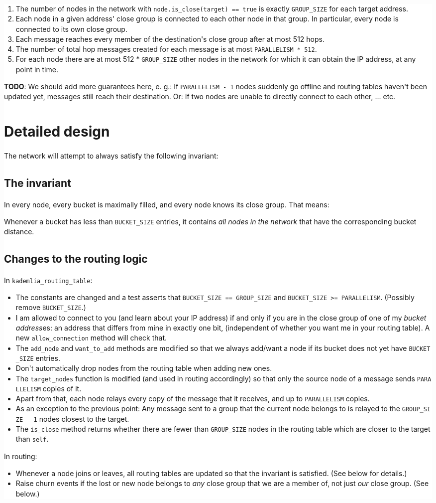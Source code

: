 1. The number of nodes in the network with `node.is_close(target) == true` is exactly `GROUP_SIZE` for each target address.
2. Each node in a given address' close group is connected to each other node in that group. In particular, every node is connected to its own close group.
3. Each message reaches every member of the destination's close group after at most 512 hops.
4. The number of total hop messages created for each message is at most `PARALLELISM * 512`.
5. For each node there are at most 512 * `GROUP_SIZE` other nodes in the network for which it can obtain the IP address, at any point in time.

**TODO**: We should add more guarantees here, e. g.: If `PARALLELISM - 1` nodes suddenly go offline and routing tables haven't been updated yet, messages still reach their destination. Or: If two nodes are unable to directly connect to each
other, ... etc.


# Detailed design

The network will attempt to always satisfy the following invariant:


## The invariant

In every node, every bucket is maximally filled, and every node knows its close group. That means:

Whenever a bucket has less than `BUCKET_SIZE` entries, it contains *all nodes in the network* that have the corresponding bucket distance.


## Changes to the routing logic

In `kademlia_routing_table`:

* The constants are changed and a test asserts that `BUCKET_SIZE == GROUP_SIZE` and `BUCKET_SIZE >= PARALLELISM`. (Possibly remove `BUCKET_SIZE`.)
* I am allowed to connect to you (and learn about your IP address) if and only if you are in the close group of one of my *bucket address*es: an address that differs from mine in exactly one bit, (independent of whether you want me in your routing table). A new `allow_connection` method will check that.
* The `add_node` and `want_to_add` methods are modified so that we always add/want a node if its bucket does not yet have `BUCKET_SIZE` entries.
* Don't automatically drop nodes from the routing table when adding new ones.
* The `target_nodes` function is modified (and used in routing accordingly) so that only the source node of a message sends `PARALLELISM` copies of it.
* Apart from that, each node relays every copy of the message that it receives,
  and up to `PARALLELISM` copies.
* As an exception to the previous point: Any message sent to a group that the current node belongs to is relayed to the `GROUP_SIZE - 1` nodes closest to the target.
* The `is_close` method returns whether there are fewer than `GROUP_SIZE` nodes in the routing table which are closer to the target than `self`.

In routing:

* Whenever a node joins or leaves, all routing tables are updated so that the invariant is satisfied. (See below for details.)
* Raise churn events if the lost or new node belongs to *any* close group that we are a member of, not just *our* close group. (See below.)
